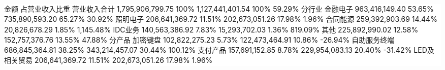金额
占营业收入比重
营业收入合计
1,795,906,799.75
100%
1,127,441,401.54
100%
59.29%
分行业
金融电子
963,416,149.40
53.65%
735,890,593.20
65.27%
30.92%
照明电子
206,641,369.72
11.51%
202,673,051.26
17.98%
1.96%
合同能源
259,392,903.69
14.44%
20,826,678.29
1.85%
1,145.48%
IDC业务
140,563,386.92
7.83%
15,293,702.03
1.36%
819.09%
其他
225,892,990.02
12.58%
152,757,376.76
13.55%
47.88%
分产品
加密键盘
102,822,275.23
5.73%
122,473,464.91
10.86%
-26.94%
自助服务终端
686,845,364.81
38.25%
343,214,457.07
30.44%
100.12%
支付产品
157,691,152.85
8.78%
229,954,083.13
20.40%
-31.42%
LED及相关贸易
206,641,369.72
11.51%
202,673,051.26
17.98%
1.96%